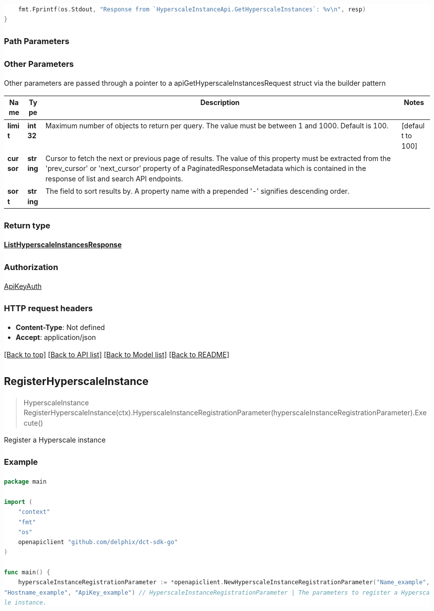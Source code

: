 ```go
    fmt.Fprintf(os.Stdout, "Response from `HyperscaleInstanceApi.GetHyperscaleInstances`: %v\n", resp)
}
```

### Path Parameters



### Other Parameters

Other parameters are passed through a pointer to a apiGetHyperscaleInstancesRequest struct via the builder pattern


Name | Type | Description  | Notes
------------- | ------------- | ------------- | -------------
 **limit** | **int32** | Maximum number of objects to return per query. The value must be between 1 and 1000. Default is 100. | [default to 100]
 **cursor** | **string** | Cursor to fetch the next or previous page of results. The value of this property must be extracted from the &#39;prev_cursor&#39; or &#39;next_cursor&#39; property of a PaginatedResponseMetadata which is contained in the response of list and search API endpoints. | 
 **sort** | **string** | The field to sort results by. A property name with a prepended &#39;-&#39; signifies descending order. | 

### Return type

[**ListHyperscaleInstancesResponse**](ListHyperscaleInstancesResponse.md)

### Authorization

[ApiKeyAuth](../README.md#ApiKeyAuth)

### HTTP request headers

- **Content-Type**: Not defined
- **Accept**: application/json

[[Back to top]](#) [[Back to API list]](../README.md#documentation-for-api-endpoints)
[[Back to Model list]](../README.md#documentation-for-models)
[[Back to README]](../README.md)


## RegisterHyperscaleInstance

> HyperscaleInstance RegisterHyperscaleInstance(ctx).HyperscaleInstanceRegistrationParameter(hyperscaleInstanceRegistrationParameter).Execute()

Register a Hyperscale instance

### Example

```go
package main

import (
    "context"
    "fmt"
    "os"
    openapiclient "github.com/delphix/dct-sdk-go"
)

func main() {
    hyperscaleInstanceRegistrationParameter := *openapiclient.NewHyperscaleInstanceRegistrationParameter("Name_example", "Hostname_example", "ApiKey_example") // HyperscaleInstanceRegistrationParameter | The parameters to register a Hyperscale instance.

```